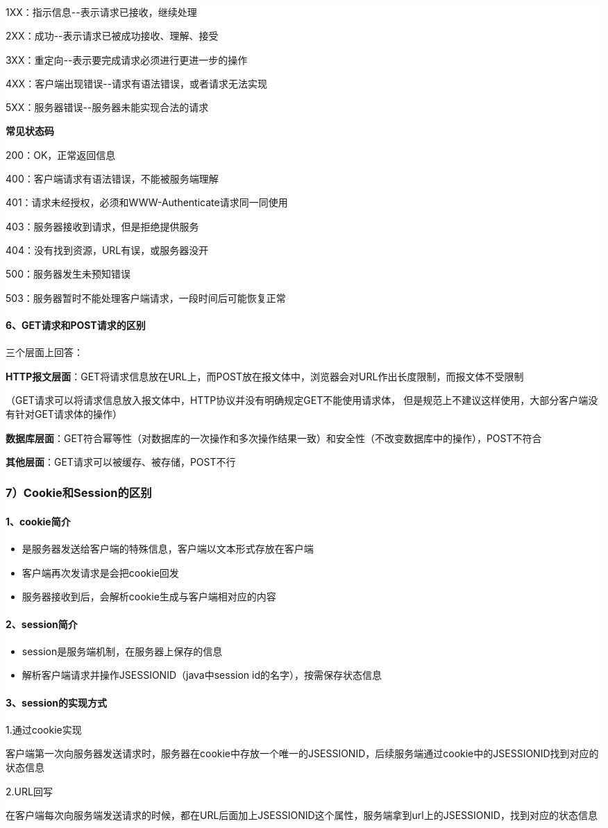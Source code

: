 1XX：指示信息--表示请求已接收，继续处理

2XX：成功--表示请求已被成功接收、理解、接受

3XX：重定向--表示要完成请求必须进行更进一步的操作

4XX：客户端出现错误--请求有语法错误，或者请求无法实现

5XX：服务器错误--服务器未能实现合法的请求

**常见状态码**

200：OK，正常返回信息

400：客户端请求有语法错误，不能被服务端理解

401：请求未经授权，必须和WWW-Authenticate请求同一同使用

403：服务器接收到请求，但是拒绝提供服务

404：没有找到资源，URL有误，或服务器没开

500：服务器发生未预知错误

503：服务器暂时不能处理客户端请求，一段时间后可能恢复正常

#### 6、GET请求和POST请求的区别

三个层面上回答：

**HTTP报文层面**：GET将请求信息放在URL上，而POST放在报文体中，浏览器会对URL作出长度限制，而报文体不受限制

（GET请求可以将请求信息放入报文体中，HTTP协议并没有明确规定GET不能使用请求体， 但是规范上不建议这样使用，大部分客户端没有针对GET请求体的操作）

**数据库层面**：GET符合幂等性（对数据库的一次操作和多次操作结果一致）和安全性（不改变数据库中的操作），POST不符合

**其他层面**：GET请求可以被缓存、被存储，POST不行

### 7）Cookie和Session的区别

#### 1、cookie简介

- 是服务器发送给客户端的特殊信息，客户端以文本形式存放在客户端

- 客户端再次发请求是会把cookie回发

- 服务器接收到后，会解析cookie生成与客户端相对应的内容

#### 2、session简介

- session是服务端机制，在服务器上保存的信息

- 解析客户端请求并操作JSESSIONID（java中session id的名字），按需保存状态信息

#### 3、session的实现方式

1.通过cookie实现

客户端第一次向服务器发送请求时，服务器在cookie中存放一个唯一的JSESSIONID，后续服务端通过cookie中的JSESSIONID找到对应的状态信息

2.URL回写

在客户端每次向服务端发送请求的时候，都在URL后面加上JSESSIONID这个属性，服务端拿到url上的JSESSIONID，找到对应的状态信息
